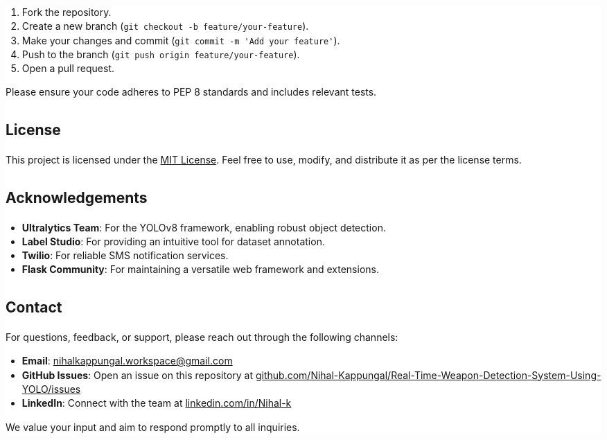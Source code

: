 1. Fork the repository.
2. Create a new branch (`git checkout -b feature/your-feature`).
3. Make your changes and commit (`git commit -m 'Add your feature'`).
4. Push to the branch (`git push origin feature/your-feature`).
5. Open a pull request.

Please ensure your code adheres to PEP 8 standards and includes relevant tests.

## License

This project is licensed under the [MIT License](LICENSE). Feel free to use, modify, and distribute it as per the license terms.

## Acknowledgements

- **Ultralytics Team**: For the YOLOv8 framework, enabling robust object detection.
- **Label Studio**: For providing an intuitive tool for dataset annotation.
- **Twilio**: For reliable SMS notification services.
- **Flask Community**: For maintaining a versatile web framework and extensions.

## Contact

For questions, feedback, or support, please reach out through the following channels:

- **Email**: [nihalkappungal.workspace@gmail.com](mailto:nihalkappungal.workspace@gmail.com)
- **GitHub Issues**: Open an issue on this repository at [github.com/Nihal-Kappungal/Real-Time-Weapon-Detection-System-Using-YOLO/issues](https://github.com/Nihal-kappungal/Real-Time-Weapon-Detection-System-Using-YOLO/issues)
- **LinkedIn**: Connect with the team at [linkedin.com/in/Nihal-k]([https://linkedin.com/in/your-profile](https://www.linkedin.com/in/nihal-k-b07618258?utm_source=share&utm_campaign=share_via&utm_content=profile&utm_medium=android_app))

We value your input and aim to respond promptly to all inquiries.

